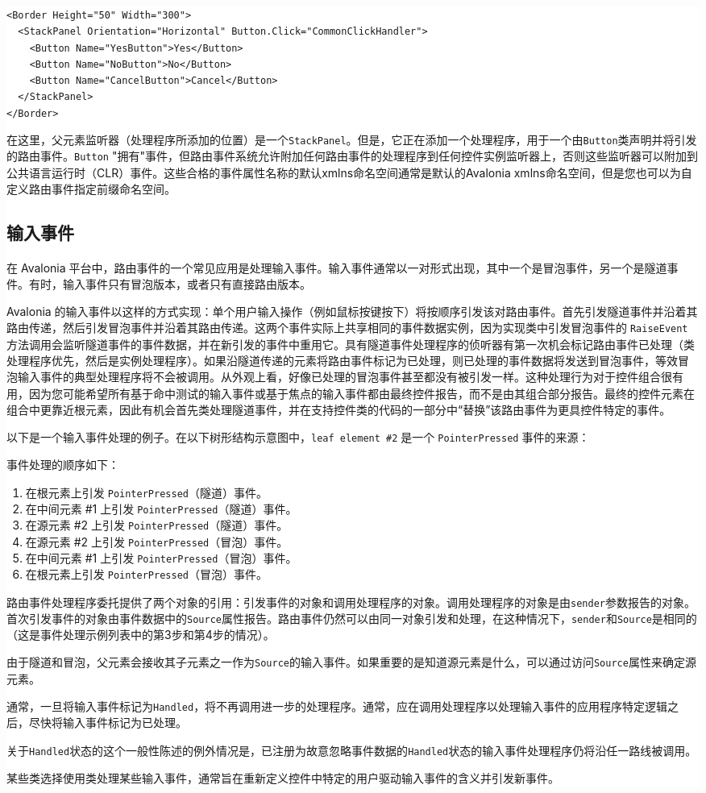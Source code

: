 ```markup
<Border Height="50" Width="300">
  <StackPanel Orientation="Horizontal" Button.Click="CommonClickHandler">
    <Button Name="YesButton">Yes</Button>
    <Button Name="NoButton">No</Button>
    <Button Name="CancelButton">Cancel</Button>
  </StackPanel>
</Border>
```

在这里，父元素监听器（处理程序所添加的位置）是一个`StackPanel`。但是，它正在添加一个处理程序，用于一个由`Button`类声明并将引发的路由事件。`Button` "拥有"事件，但路由事件系统允许附加任何路由事件的处理程序到任何控件实例监听器上，否则这些监听器可以附加到公共语言运行时（CLR）事件。这些合格的事件属性名称的默认xmlns命名空间通常是默认的Avalonia xmlns命名空间，但是您也可以为自定义路由事件指定前缀命名空间。

## 输入事件 <a href="#input-events" id="input-events"></a>

在 Avalonia 平台中，路由事件的一个常见应用是处理输入事件。输入事件通常以一对形式出现，其中一个是冒泡事件，另一个是隧道事件。有时，输入事件只有冒泡版本，或者只有直接路由版本。

Avalonia 的输入事件以这样的方式实现：单个用户输入操作（例如鼠标按键按下）将按顺序引发该对路由事件。首先引发隧道事件并沿着其路由传递，然后引发冒泡事件并沿着其路由传递。这两个事件实际上共享相同的事件数据实例，因为实现类中引发冒泡事件的 `RaiseEvent` 方法调用会监听隧道事件的事件数据，并在新引发的事件中重用它。具有隧道事件处理程序的侦听器有第一次机会标记路由事件已处理（类处理程序优先，然后是实例处理程序）。如果沿隧道传递的元素将路由事件标记为已处理，则已处理的事件数据将发送到冒泡事件，等效冒泡输入事件的典型处理程序将不会被调用。从外观上看，好像已处理的冒泡事件甚至都没有被引发一样。这种处理行为对于控件组合很有用，因为您可能希望所有基于命中测试的输入事件或基于焦点的输入事件都由最终控件报告，而不是由其组合部分报告。最终的控件元素在组合中更靠近根元素，因此有机会首先类处理隧道事件，并在支持控件类的代码的一部分中“替换”该路由事件为更具控件特定的事件。

以下是一个输入事件处理的例子。在以下树形结构示意图中，`leaf element #2` 是一个 `PointerPressed` 事件的来源：

事件处理的顺序如下：

1. 在根元素上引发 `PointerPressed`（隧道）事件。
2. 在中间元素 #1 上引发 `PointerPressed`（隧道）事件。
3. 在源元素 #2 上引发 `PointerPressed`（隧道）事件。
4. 在源元素 #2 上引发 `PointerPressed`（冒泡）事件。
5. 在中间元素 #1 上引发 `PointerPressed`（冒泡）事件。
6. 在根元素上引发 `PointerPressed`（冒泡）事件。

路由事件处理程序委托提供了两个对象的引用：引发事件的对象和调用处理程序的对象。调用处理程序的对象是由`sender`参数报告的对象。首次引发事件的对象由事件数据中的`Source`属性报告。路由事件仍然可以由同一对象引发和处理，在这种情况下，`sender`和`Source`是相同的（这是事件处理示例列表中的第3步和第4步的情况）。

由于隧道和冒泡，父元素会接收其子元素之一作为`Source`的输入事件。如果重要的是知道源元素是什么，可以通过访问`Source`属性来确定源元素。

通常，一旦将输入事件标记为`Handled`，将不再调用进一步的处理程序。通常，应在调用处理程序以处理输入事件的应用程序特定逻辑之后，尽快将输入事件标记为已处理。

关于`Handled`状态的这个一般性陈述的例外情况是，已注册为故意忽略事件数据的`Handled`状态的输入事件处理程序仍将沿任一路线被调用。

某些类选择使用类处理某些输入事件，通常旨在重新定义控件中特定的用户驱动输入事件的含义并引发新事件。
